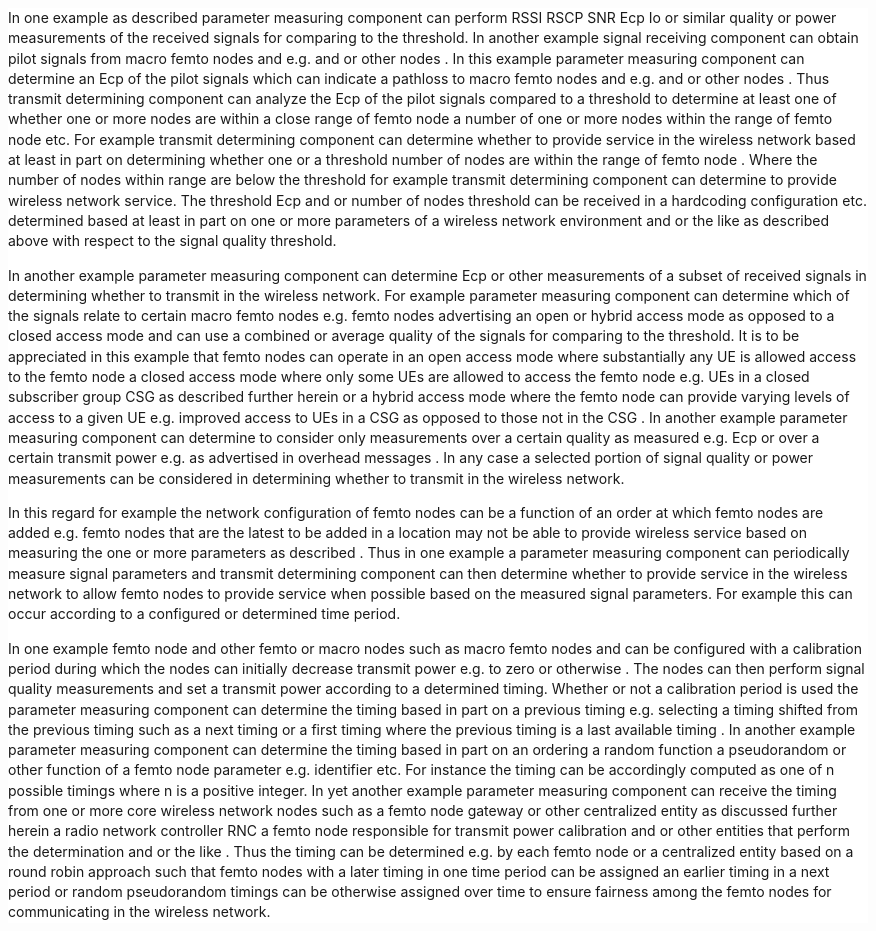 In one example as described parameter measuring component can perform RSSI RSCP SNR Ecp Io or similar quality or power measurements of the received signals for comparing to the threshold. In another example signal receiving component can obtain pilot signals from macro femto nodes and e.g. and or other nodes . In this example parameter measuring component can determine an Ecp of the pilot signals which can indicate a pathloss to macro femto nodes and e.g. and or other nodes . Thus transmit determining component can analyze the Ecp of the pilot signals compared to a threshold to determine at least one of whether one or more nodes are within a close range of femto node a number of one or more nodes within the range of femto node etc. For example transmit determining component can determine whether to provide service in the wireless network based at least in part on determining whether one or a threshold number of nodes are within the range of femto node . Where the number of nodes within range are below the threshold for example transmit determining component can determine to provide wireless network service. The threshold Ecp and or number of nodes threshold can be received in a hardcoding configuration etc. determined based at least in part on one or more parameters of a wireless network environment and or the like as described above with respect to the signal quality threshold.

In another example parameter measuring component can determine Ecp or other measurements of a subset of received signals in determining whether to transmit in the wireless network. For example parameter measuring component can determine which of the signals relate to certain macro femto nodes e.g. femto nodes advertising an open or hybrid access mode as opposed to a closed access mode and can use a combined or average quality of the signals for comparing to the threshold. It is to be appreciated in this example that femto nodes can operate in an open access mode where substantially any UE is allowed access to the femto node a closed access mode where only some UEs are allowed to access the femto node e.g. UEs in a closed subscriber group CSG as described further herein or a hybrid access mode where the femto node can provide varying levels of access to a given UE e.g. improved access to UEs in a CSG as opposed to those not in the CSG . In another example parameter measuring component can determine to consider only measurements over a certain quality as measured e.g. Ecp or over a certain transmit power e.g. as advertised in overhead messages . In any case a selected portion of signal quality or power measurements can be considered in determining whether to transmit in the wireless network.

In this regard for example the network configuration of femto nodes can be a function of an order at which femto nodes are added e.g. femto nodes that are the latest to be added in a location may not be able to provide wireless service based on measuring the one or more parameters as described . Thus in one example a parameter measuring component can periodically measure signal parameters and transmit determining component can then determine whether to provide service in the wireless network to allow femto nodes to provide service when possible based on the measured signal parameters. For example this can occur according to a configured or determined time period.

In one example femto node and other femto or macro nodes such as macro femto nodes and can be configured with a calibration period during which the nodes can initially decrease transmit power e.g. to zero or otherwise . The nodes can then perform signal quality measurements and set a transmit power according to a determined timing. Whether or not a calibration period is used the parameter measuring component can determine the timing based in part on a previous timing e.g. selecting a timing shifted from the previous timing such as a next timing or a first timing where the previous timing is a last available timing . In another example parameter measuring component can determine the timing based in part on an ordering a random function a pseudorandom or other function of a femto node parameter e.g. identifier etc. For instance the timing can be accordingly computed as one of n possible timings where n is a positive integer. In yet another example parameter measuring component can receive the timing from one or more core wireless network nodes such as a femto node gateway or other centralized entity as discussed further herein a radio network controller RNC a femto node responsible for transmit power calibration and or other entities that perform the determination and or the like . Thus the timing can be determined e.g. by each femto node or a centralized entity based on a round robin approach such that femto nodes with a later timing in one time period can be assigned an earlier timing in a next period or random pseudorandom timings can be otherwise assigned over time to ensure fairness among the femto nodes for communicating in the wireless network.

